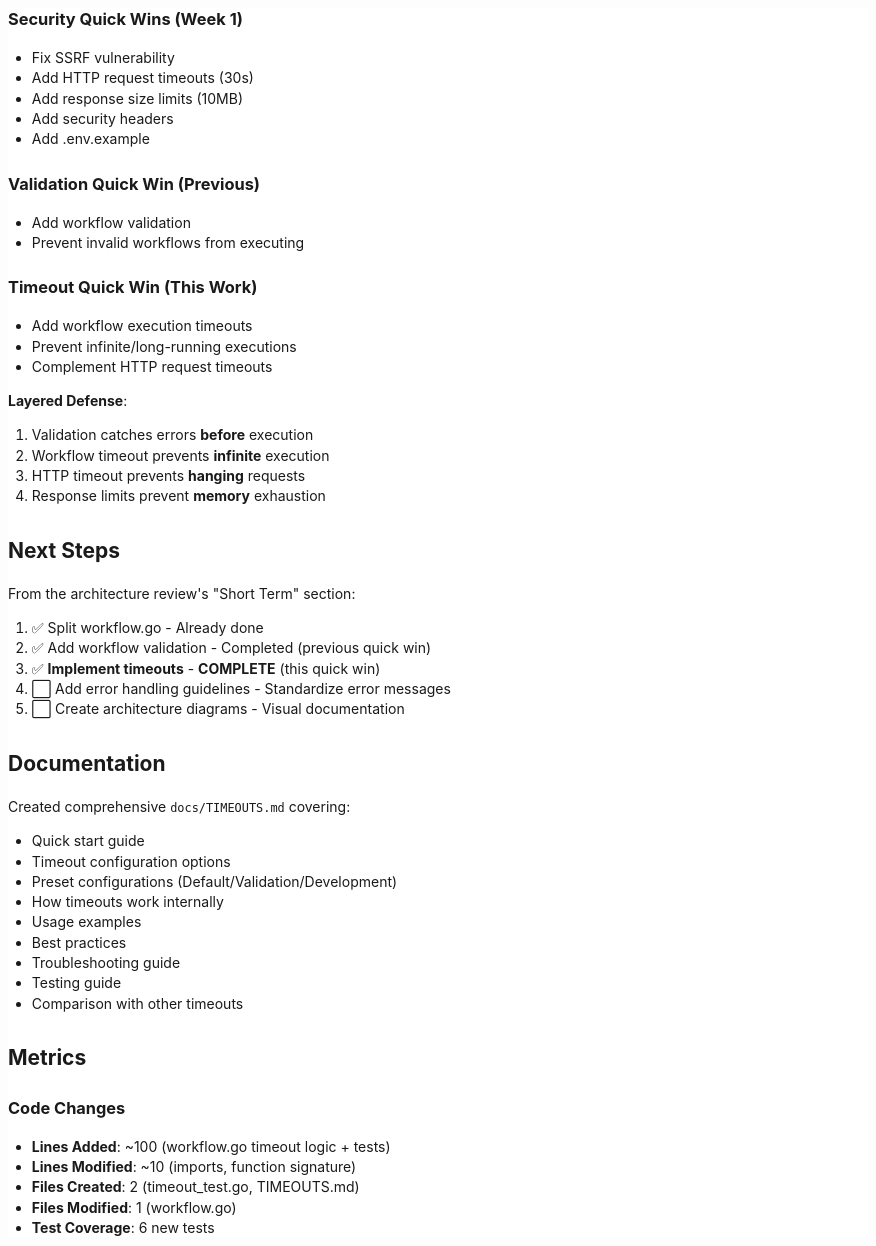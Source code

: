 ### Security Quick Wins (Week 1)
- Fix SSRF vulnerability
- Add HTTP request timeouts (30s)
- Add response size limits (10MB)
- Add security headers
- Add .env.example

### Validation Quick Win (Previous)
- Add workflow validation
- Prevent invalid workflows from executing

### Timeout Quick Win (This Work)
- Add workflow execution timeouts
- Prevent infinite/long-running executions
- Complement HTTP request timeouts

**Layered Defense**:
1. Validation catches errors **before** execution
2. Workflow timeout prevents **infinite** execution
3. HTTP timeout prevents **hanging** requests
4. Response limits prevent **memory** exhaustion

## Next Steps

From the architecture review's "Short Term" section:
1. ✅ Split workflow.go - Already done
2. ✅ Add workflow validation - Completed (previous quick win)
3. ✅ **Implement timeouts** - **COMPLETE** (this quick win)
4. ⬜ Add error handling guidelines - Standardize error messages
5. ⬜ Create architecture diagrams - Visual documentation

## Documentation

Created comprehensive `docs/TIMEOUTS.md` covering:
- Quick start guide
- Timeout configuration options
- Preset configurations (Default/Validation/Development)
- How timeouts work internally
- Usage examples
- Best practices
- Troubleshooting guide
- Testing guide
- Comparison with other timeouts

## Metrics

### Code Changes
- **Lines Added**: ~100 (workflow.go timeout logic + tests)
- **Lines Modified**: ~10 (imports, function signature)
- **Files Created**: 2 (timeout_test.go, TIMEOUTS.md)
- **Files Modified**: 1 (workflow.go)
- **Test Coverage**: 6 new tests
